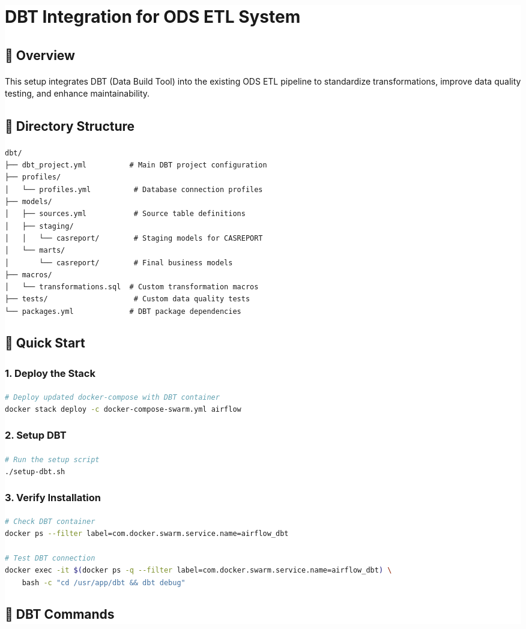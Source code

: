 # DBT Integration for ODS ETL System

## 🎯 Overview
This setup integrates DBT (Data Build Tool) into the existing ODS ETL pipeline to standardize transformations, improve data quality testing, and enhance maintainability.

## 📁 Directory Structure
```
dbt/
├── dbt_project.yml          # Main DBT project configuration
├── profiles/
│   └── profiles.yml          # Database connection profiles
├── models/
│   ├── sources.yml           # Source table definitions
│   ├── staging/
│   │   └── casreport/        # Staging models for CASREPORT
│   └── marts/
│       └── casreport/        # Final business models
├── macros/
│   └── transformations.sql  # Custom transformation macros
├── tests/                    # Custom data quality tests
└── packages.yml             # DBT package dependencies
```

## 🚀 Quick Start

### 1. Deploy the Stack
```bash
# Deploy updated docker-compose with DBT container
docker stack deploy -c docker-compose-swarm.yml airflow
```

### 2. Setup DBT
```bash
# Run the setup script
./setup-dbt.sh
```

### 3. Verify Installation
```bash
# Check DBT container
docker ps --filter label=com.docker.swarm.service.name=airflow_dbt

# Test DBT connection
docker exec -it $(docker ps -q --filter label=com.docker.swarm.service.name=airflow_dbt) \
    bash -c "cd /usr/app/dbt && dbt debug"
```

## 🔧 DBT Commands
